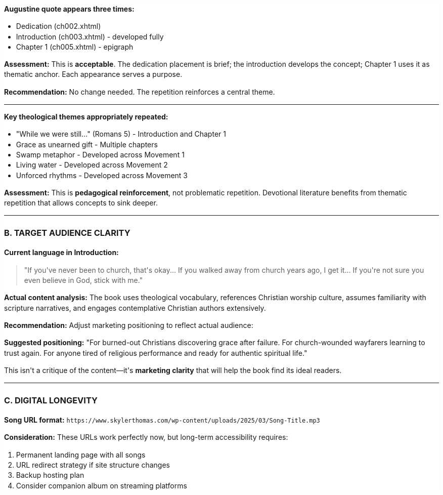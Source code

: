 **Augustine quote appears three times:**
- Dedication (ch002.xhtml)
- Introduction (ch003.xhtml) - developed fully
- Chapter 1 (ch005.xhtml) - epigraph

**Assessment:** This is **acceptable**. The dedication placement is brief; the introduction develops the concept; Chapter 1 uses it as thematic anchor. Each appearance serves a purpose.

**Recommendation:** No change needed. The repetition reinforces a central theme.

---

**Key theological themes appropriately repeated:**
- "While we were still..." (Romans 5) - Introduction and Chapter 1
- Grace as unearned gift - Multiple chapters
- Swamp metaphor - Developed across Movement 1
- Living water - Developed across Movement 2
- Unforced rhythms - Developed across Movement 3

**Assessment:** This is **pedagogical reinforcement**, not problematic repetition. Devotional literature benefits from thematic repetition that allows concepts to sink deeper.

---

### **B. TARGET AUDIENCE CLARITY**

**Current language in Introduction:**
> "If you've never been to church, that's okay... If you walked away from church years ago, I get it... If you're not sure you even believe in God, stick with me."

**Actual content analysis:**
The book uses theological vocabulary, references Christian worship culture, assumes familiarity with scripture narratives, and engages contemplative Christian authors extensively.

**Recommendation:**
Adjust marketing positioning to reflect actual audience:

**Suggested positioning:**
"For burned-out Christians discovering grace after failure. For church-wounded wayfarers learning to trust again. For anyone tired of religious performance and ready for authentic spiritual life."

This isn't a critique of the content—it's **marketing clarity** that will help the book find its ideal readers.

---

### **C. DIGITAL LONGEVITY**

**Song URL format:**
`https://www.skylerthomas.com/wp-content/uploads/2025/03/Song-Title.mp3`

**Consideration:** These URLs work perfectly now, but long-term accessibility requires:
1. Permanent landing page with all songs
2. URL redirect strategy if site structure changes
3. Backup hosting plan
4. Consider companion album on streaming platforms
